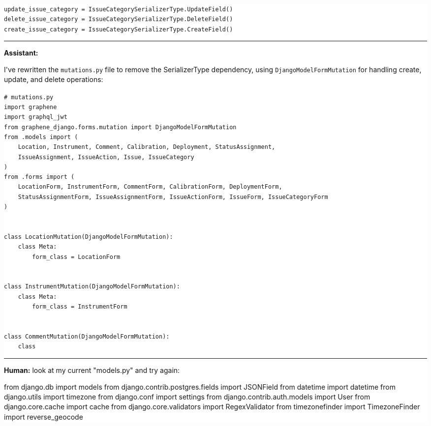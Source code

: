     update_issue_category = IssueCategorySerializerType.UpdateField()
    delete_issue_category = IssueCategorySerializerType.DeleteField()
    create_issue_category = IssueCategorySerializerType.CreateField()


***

**Assistant:**

I've rewritten the `mutations.py` file to remove the SerializerType dependency, using `DjangoModelFormMutation` for handling create, update, and delete operations:

```
# mutations.py
import graphene
import graphql_jwt
from graphene_django.forms.mutation import DjangoModelFormMutation
from .models import (
    Location, Instrument, Comment, Calibration, Deployment, StatusAssignment,
    IssueAssignment, IssueAction, Issue, IssueCategory
)
from .forms import (
    LocationForm, InstrumentForm, CommentForm, CalibrationForm, DeploymentForm,
    StatusAssignmentForm, IssueAssignmentForm, IssueActionForm, IssueForm, IssueCategoryForm
)


class LocationMutation(DjangoModelFormMutation):
    class Meta:
        form_class = LocationForm


class InstrumentMutation(DjangoModelFormMutation):
    class Meta:
        form_class = InstrumentForm


class CommentMutation(DjangoModelFormMutation):
    class

```


***

**Human:**
look at my current "models.py" and try again:

from django.db import models
from django.contrib.postgres.fields import JSONField
from datetime import datetime
from django.utils import timezone
from django.conf import settings
from django.contrib.auth.models import User
from django.core.cache import cache
from django.core.validators import RegexValidator
from timezonefinder import TimezoneFinder
import reverse_geocode
